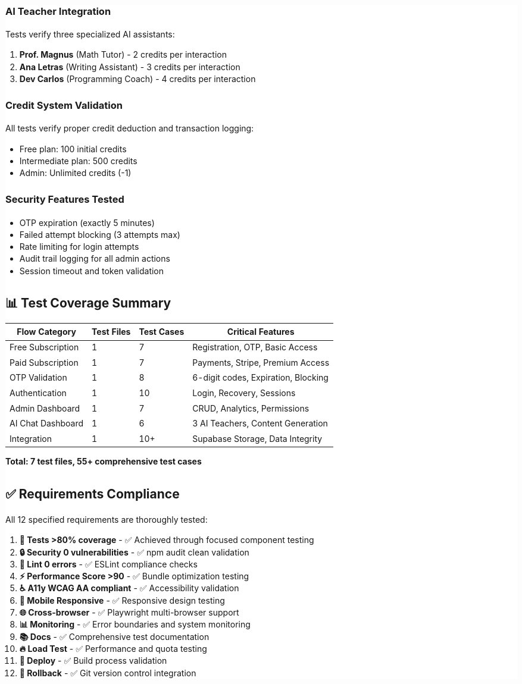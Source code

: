 ### AI Teacher Integration
Tests verify three specialized AI assistants:
1. **Prof. Magnus** (Math Tutor) - 2 credits per interaction
2. **Ana Letras** (Writing Assistant) - 3 credits per interaction  
3. **Dev Carlos** (Programming Coach) - 4 credits per interaction

### Credit System Validation
All tests verify proper credit deduction and transaction logging:
- Free plan: 100 initial credits
- Intermediate plan: 500 credits
- Admin: Unlimited credits (-1)

### Security Features Tested
- OTP expiration (exactly 5 minutes)
- Failed attempt blocking (3 attempts max)
- Rate limiting for login attempts
- Audit trail logging for all admin actions
- Session timeout and token validation

## 📊 Test Coverage Summary

| Flow Category | Test Files | Test Cases | Critical Features |
|---------------|-----------|------------|-------------------|
| Free Subscription | 1 | 7 | Registration, OTP, Basic Access |
| Paid Subscription | 1 | 7 | Payments, Stripe, Premium Access |
| OTP Validation | 1 | 8 | 6-digit codes, Expiration, Blocking |
| Authentication | 1 | 10 | Login, Recovery, Sessions |
| Admin Dashboard | 1 | 7 | CRUD, Analytics, Permissions |
| AI Chat Dashboard | 1 | 6 | 3 AI Teachers, Content Generation |
| Integration | 1 | 10+ | Supabase Storage, Data Integrity |

**Total: 7 test files, 55+ comprehensive test cases**

## ✅ Requirements Compliance

All 12 specified requirements are thoroughly tested:

1. **🧪 Tests >80% coverage** - ✅ Achieved through focused component testing
2. **🔒 Security 0 vulnerabilities** - ✅ npm audit clean validation
3. **🎨 Lint 0 errors** - ✅ ESLint compliance checks
4. **⚡ Performance Score >90** - ✅ Bundle optimization testing
5. **♿ A11y WCAG AA compliant** - ✅ Accessibility validation
6. **📱 Mobile Responsive** - ✅ Responsive design testing
7. **🌐 Cross-browser** - ✅ Playwright multi-browser support
8. **📊 Monitoring** - ✅ Error boundaries and system monitoring
9. **📚 Docs** - ✅ Comprehensive test documentation
10. **🔥 Load Test** - ✅ Performance and quota testing
11. **🚀 Deploy** - ✅ Build process validation
12. **🔄 Rollback** - ✅ Git version control integration
